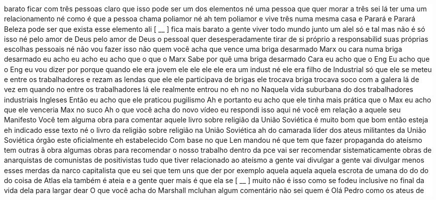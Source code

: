 barato ficar com três pessoas claro que
isso pode ser um dos elementos né uma
pessoa que quer morar a três sei lá ter
uma um relacionamento né como é que a
pessoa chama poliamor né ah tem poliamor
e vive três numa mesma casa e Parará e
Parará Beleza pode ser que exista esse
elemento ali [ __ ] fica mais barato a
gente viver todo mundo junto um alel só
e tal mas não é só isso né pelo amor de
Deus pelo amor de Deus o pessoal quer
desesperadamente tirar de si próprio a
responsabilid suas próprias escolhas
pessoais né não vou fazer isso não quem
você acha que vence uma briga desarmado
Marx
ou cara numa briga desarmado eu acho eu
acho eu acho que o que o Marx Sabe por
quê uma briga
desarmado Cara eu acho que o Eng Eu acho
que o Eng eu vou dizer por porque quando
ele era jovem ele ele ele ele era um
indust né ele era filho de Industrial só
que ele se meteu e entre os
trabalhadores e rezam as lendas que ele
ele participava de brigas ele trocava
briga trocava soco com a galera lá de
vez em quando no entre os trabalhadores
lá ele realmente entrou no eh no
no Naquela vida suburbana do dos
trabalhadores industriais Ingleses Então
eu acho que ele praticou pugilismo
Ah e portanto eu acho que ele tinha mais
prática que o Max eu acho que ele
venceria Max no suco Ah o que você acha
do novo vídeo eu respondi isso aqui né
você em relação a aquele seu Manifesto
Você tem alguma obra para comentar
aquele livro sobre religião da União
Soviética é muito bom que bom então
esteja
eh indicado esse texto né o livro da
religião sobre religião na União
Soviética ah do camarada líder dos ateus
militantes da União Soviética órgão este
oficialmente eh estabelecido Com base no
que Len mandou né que tem que fazer
propaganda do ateísmo tem outras ã obra
algumas obras para recomendar o nosso
trabalho dentro da pce vai ser
recomendar sistematicamente obras de
anarquistas de comunistas de
positivistas tudo que tiver relacionado
ao ateísmo a gente vai divulgar a gente
vai divulgar menos esses merdas da narco
capitalista que eu sei que tem uns que
der por exemplo aquela aquela aquela
escrota de umana do do do do coisa de
Atlas ela também é ateia e a gente quer
mais é que ela se [ __ ] muito não é isso
como se fodeu inclusive no final da vida
dela para largar dear O que você acha do
Marshall mcluhan algum comentário não
sei quem é Olá Pedro como os ateus de